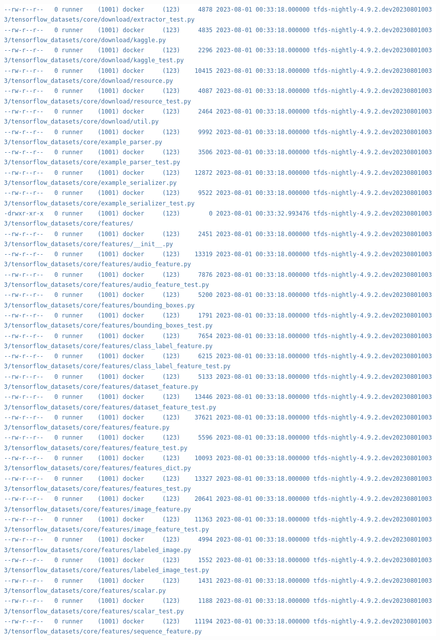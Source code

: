```diff
--rw-r--r--   0 runner    (1001) docker     (123)     4878 2023-08-01 00:33:18.000000 tfds-nightly-4.9.2.dev202308010033/tensorflow_datasets/core/download/extractor_test.py
--rw-r--r--   0 runner    (1001) docker     (123)     4835 2023-08-01 00:33:18.000000 tfds-nightly-4.9.2.dev202308010033/tensorflow_datasets/core/download/kaggle.py
--rw-r--r--   0 runner    (1001) docker     (123)     2296 2023-08-01 00:33:18.000000 tfds-nightly-4.9.2.dev202308010033/tensorflow_datasets/core/download/kaggle_test.py
--rw-r--r--   0 runner    (1001) docker     (123)    10415 2023-08-01 00:33:18.000000 tfds-nightly-4.9.2.dev202308010033/tensorflow_datasets/core/download/resource.py
--rw-r--r--   0 runner    (1001) docker     (123)     4087 2023-08-01 00:33:18.000000 tfds-nightly-4.9.2.dev202308010033/tensorflow_datasets/core/download/resource_test.py
--rw-r--r--   0 runner    (1001) docker     (123)     2464 2023-08-01 00:33:18.000000 tfds-nightly-4.9.2.dev202308010033/tensorflow_datasets/core/download/util.py
--rw-r--r--   0 runner    (1001) docker     (123)     9992 2023-08-01 00:33:18.000000 tfds-nightly-4.9.2.dev202308010033/tensorflow_datasets/core/example_parser.py
--rw-r--r--   0 runner    (1001) docker     (123)     3506 2023-08-01 00:33:18.000000 tfds-nightly-4.9.2.dev202308010033/tensorflow_datasets/core/example_parser_test.py
--rw-r--r--   0 runner    (1001) docker     (123)    12872 2023-08-01 00:33:18.000000 tfds-nightly-4.9.2.dev202308010033/tensorflow_datasets/core/example_serializer.py
--rw-r--r--   0 runner    (1001) docker     (123)     9522 2023-08-01 00:33:18.000000 tfds-nightly-4.9.2.dev202308010033/tensorflow_datasets/core/example_serializer_test.py
-drwxr-xr-x   0 runner    (1001) docker     (123)        0 2023-08-01 00:33:32.993476 tfds-nightly-4.9.2.dev202308010033/tensorflow_datasets/core/features/
--rw-r--r--   0 runner    (1001) docker     (123)     2451 2023-08-01 00:33:18.000000 tfds-nightly-4.9.2.dev202308010033/tensorflow_datasets/core/features/__init__.py
--rw-r--r--   0 runner    (1001) docker     (123)    13319 2023-08-01 00:33:18.000000 tfds-nightly-4.9.2.dev202308010033/tensorflow_datasets/core/features/audio_feature.py
--rw-r--r--   0 runner    (1001) docker     (123)     7876 2023-08-01 00:33:18.000000 tfds-nightly-4.9.2.dev202308010033/tensorflow_datasets/core/features/audio_feature_test.py
--rw-r--r--   0 runner    (1001) docker     (123)     5200 2023-08-01 00:33:18.000000 tfds-nightly-4.9.2.dev202308010033/tensorflow_datasets/core/features/bounding_boxes.py
--rw-r--r--   0 runner    (1001) docker     (123)     1791 2023-08-01 00:33:18.000000 tfds-nightly-4.9.2.dev202308010033/tensorflow_datasets/core/features/bounding_boxes_test.py
--rw-r--r--   0 runner    (1001) docker     (123)     7654 2023-08-01 00:33:18.000000 tfds-nightly-4.9.2.dev202308010033/tensorflow_datasets/core/features/class_label_feature.py
--rw-r--r--   0 runner    (1001) docker     (123)     6215 2023-08-01 00:33:18.000000 tfds-nightly-4.9.2.dev202308010033/tensorflow_datasets/core/features/class_label_feature_test.py
--rw-r--r--   0 runner    (1001) docker     (123)     5133 2023-08-01 00:33:18.000000 tfds-nightly-4.9.2.dev202308010033/tensorflow_datasets/core/features/dataset_feature.py
--rw-r--r--   0 runner    (1001) docker     (123)    13446 2023-08-01 00:33:18.000000 tfds-nightly-4.9.2.dev202308010033/tensorflow_datasets/core/features/dataset_feature_test.py
--rw-r--r--   0 runner    (1001) docker     (123)    37621 2023-08-01 00:33:18.000000 tfds-nightly-4.9.2.dev202308010033/tensorflow_datasets/core/features/feature.py
--rw-r--r--   0 runner    (1001) docker     (123)     5596 2023-08-01 00:33:18.000000 tfds-nightly-4.9.2.dev202308010033/tensorflow_datasets/core/features/feature_test.py
--rw-r--r--   0 runner    (1001) docker     (123)    10093 2023-08-01 00:33:18.000000 tfds-nightly-4.9.2.dev202308010033/tensorflow_datasets/core/features/features_dict.py
--rw-r--r--   0 runner    (1001) docker     (123)    13327 2023-08-01 00:33:18.000000 tfds-nightly-4.9.2.dev202308010033/tensorflow_datasets/core/features/features_test.py
--rw-r--r--   0 runner    (1001) docker     (123)    20641 2023-08-01 00:33:18.000000 tfds-nightly-4.9.2.dev202308010033/tensorflow_datasets/core/features/image_feature.py
--rw-r--r--   0 runner    (1001) docker     (123)    11363 2023-08-01 00:33:18.000000 tfds-nightly-4.9.2.dev202308010033/tensorflow_datasets/core/features/image_feature_test.py
--rw-r--r--   0 runner    (1001) docker     (123)     4994 2023-08-01 00:33:18.000000 tfds-nightly-4.9.2.dev202308010033/tensorflow_datasets/core/features/labeled_image.py
--rw-r--r--   0 runner    (1001) docker     (123)     1552 2023-08-01 00:33:18.000000 tfds-nightly-4.9.2.dev202308010033/tensorflow_datasets/core/features/labeled_image_test.py
--rw-r--r--   0 runner    (1001) docker     (123)     1431 2023-08-01 00:33:18.000000 tfds-nightly-4.9.2.dev202308010033/tensorflow_datasets/core/features/scalar.py
--rw-r--r--   0 runner    (1001) docker     (123)     1188 2023-08-01 00:33:18.000000 tfds-nightly-4.9.2.dev202308010033/tensorflow_datasets/core/features/scalar_test.py
--rw-r--r--   0 runner    (1001) docker     (123)    11194 2023-08-01 00:33:18.000000 tfds-nightly-4.9.2.dev202308010033/tensorflow_datasets/core/features/sequence_feature.py
```